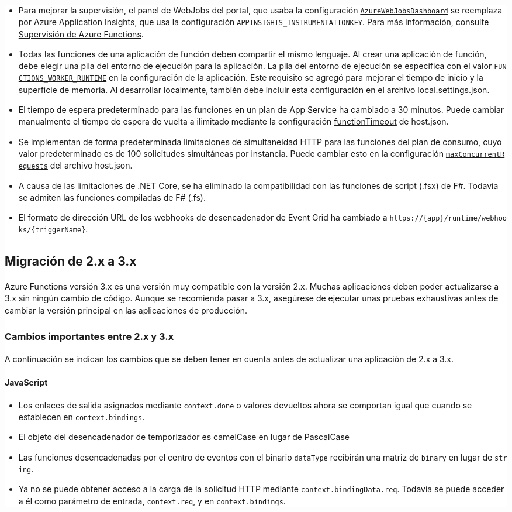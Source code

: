 * Para mejorar la supervisión, el panel de WebJobs del portal, que usaba la configuración [`AzureWebJobsDashboard`](functions-app-settings.md#azurewebjobsdashboard) se reemplaza por Azure Application Insights, que usa la configuración [`APPINSIGHTS_INSTRUMENTATIONKEY`](functions-app-settings.md#appinsights_instrumentationkey). Para más información, consulte [Supervisión de Azure Functions](functions-monitoring.md).

* Todas las funciones de una aplicación de función deben compartir el mismo lenguaje. Al crear una aplicación de función, debe elegir una pila del entorno de ejecución para la aplicación. La pila del entorno de ejecución se especifica con el valor [`FUNCTIONS_WORKER_RUNTIME`](functions-app-settings.md#functions_worker_runtime) en la configuración de la aplicación. Este requisito se agregó para mejorar el tiempo de inicio y la superficie de memoria. Al desarrollar localmente, también debe incluir esta configuración en el [archivo local.settings.json](functions-run-local.md#local-settings-file).

* El tiempo de espera predeterminado para las funciones en un plan de App Service ha cambiado a 30 minutos. Puede cambiar manualmente el tiempo de espera de vuelta a ilimitado mediante la configuración [functionTimeout](functions-host-json.md#functiontimeout) de host.json.

* Se implementan de forma predeterminada limitaciones de simultaneidad HTTP para las funciones del plan de consumo, cuyo valor predeterminado es de 100 solicitudes simultáneas por instancia. Puede cambiar esto en la configuración [`maxConcurrentRequests`](functions-host-json.md#http) del archivo host.json.

* A causa de las [limitaciones de .NET Core](https://github.com/Azure/azure-functions-host/issues/3414), se ha eliminado la compatibilidad con las funciones de script (.fsx) de F#. Todavía se admiten las funciones compiladas de F# (.fs).

* El formato de dirección URL de los webhooks de desencadenador de Event Grid ha cambiado a `https://{app}/runtime/webhooks/{triggerName}`.

## <a name="migrating-from-2x-to-3x"></a>Migración de 2.x a 3.x

Azure Functions versión 3.x es una versión muy compatible con la versión 2.x.  Muchas aplicaciones deben poder actualizarse a 3.x sin ningún cambio de código.  Aunque se recomienda pasar a 3.x, asegúrese de ejecutar unas pruebas exhaustivas antes de cambiar la versión principal en las aplicaciones de producción.

### <a name="breaking-changes-between-2x-and-3x"></a>Cambios importantes entre 2.x y 3.x

A continuación se indican los cambios que se deben tener en cuenta antes de actualizar una aplicación de 2.x a 3.x.

#### <a name="javascript"></a>JavaScript

* Los enlaces de salida asignados mediante `context.done` o valores devueltos ahora se comportan igual que cuando se establecen en `context.bindings`.

* El objeto del desencadenador de temporizador es camelCase en lugar de PascalCase

* Las funciones desencadenadas por el centro de eventos con el binario `dataType` recibirán una matriz de `binary` en lugar de `string`.

* Ya no se puede obtener acceso a la carga de la solicitud HTTP mediante `context.bindingData.req`.  Todavía se puede acceder a él como parámetro de entrada, `context.req`, y en `context.bindings`.
